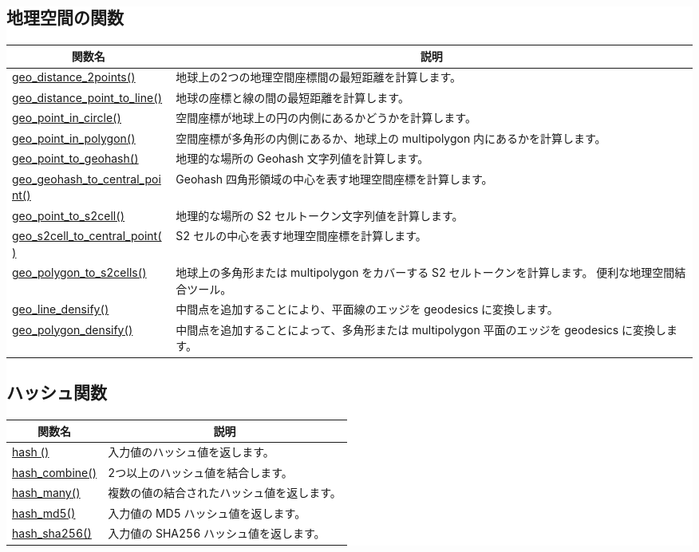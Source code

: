## <a name="geospatial-functions"></a>地理空間の関数

|関数名|説明|
|--------------------------------------------------------------------------|--------------------------------------------------------|
|[geo_distance_2points()](geo-distance-2points-function.md)|地球上の2つの地理空間座標間の最短距離を計算します。|
|[geo_distance_point_to_line()](geo-distance-point-to-line-function.md)|地球の座標と線の間の最短距離を計算します。|
|[geo_point_in_circle()](geo-point-in-circle-function.md)|空間座標が地球上の円の内側にあるかどうかを計算します。|
|[geo_point_in_polygon()](geo-point-in-polygon-function.md)|空間座標が多角形の内側にあるか、地球上の multipolygon 内にあるかを計算します。|
|[geo_point_to_geohash()](geo-point-to-geohash-function.md)|地理的な場所の Geohash 文字列値を計算します。|
|[geo_geohash_to_central_point()](geo-geohash-to-central-point-function.md)|Geohash 四角形領域の中心を表す地理空間座標を計算します。|
|[geo_point_to_s2cell()](geo-point-to-s2cell-function.md)|地理的な場所の S2 セルトークン文字列値を計算します。|
|[geo_s2cell_to_central_point()](geo-s2cell-to-central-point-function.md)|S2 セルの中心を表す地理空間座標を計算します。|
|[geo_polygon_to_s2cells()](geo-polygon-to-s2cells-function.md)|地球上の多角形または multipolygon をカバーする S2 セルトークンを計算します。 便利な地理空間結合ツール。|
|[geo_line_densify()](geo-line-densify-function.md)|中間点を追加することにより、平面線のエッジを geodesics に変換します。|
|[geo_polygon_densify()](geo-polygon-densify-function.md)|中間点を追加することによって、多角形または multipolygon 平面のエッジを geodesics に変換します。|

## <a name="hash-functions"></a>ハッシュ関数

|関数名|説明|
|--------------------------------------------------------------------------|--------------------------------------------------------|
|[hash ()](hashfunction.md)|入力値のハッシュ値を返します。|
|[hash_combine()](hash_combinefunction.md)|2つ以上のハッシュ値を結合します。|
|[hash_many()](hash_manyfunction.md)|複数の値の結合されたハッシュ値を返します。|
|[hash_md5()](md5hashfunction.md)|入力値の MD5 ハッシュ値を返します。|
|[hash_sha256()](sha256hashfunction.md)|入力値の SHA256 ハッシュ値を返します。|
